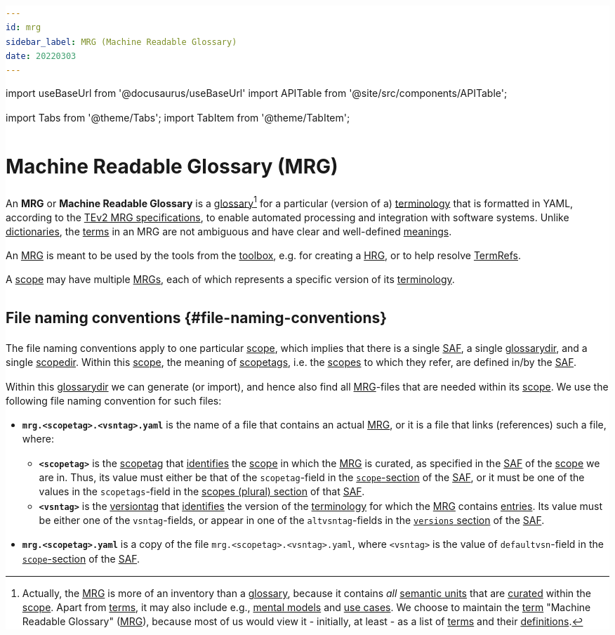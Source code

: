```yaml
---
id: mrg
sidebar_label: MRG (Machine Readable Glossary)
date: 20220303
---
```


import useBaseUrl from '@docusaurus/useBaseUrl'
import APITable from '@site/src/components/APITable';

import Tabs from '@theme/Tabs';
import TabItem from '@theme/TabItem';

# Machine Readable Glossary (MRG)

An **MRG** or **Machine Readable Glossary** is a [glossary](@)[^1] for a particular (version of a) [terminology](@) that is formatted in YAML, according to the [TEv2 MRG specifications](/docs/specs/files/mrg), to enable automated processing and integration with software systems. Unlike [dictionaries](@), the [terms](@) in an MRG are not ambiguous and have clear and well-defined [meanings](definition@).

[^1]: Actually, the [MRG](@) is more of an inventory than a [glossary](@), because it contains _all_ [semantic units](@) that are [curated](@) within the [scope](@). Apart from [terms](@), it may also include e.g., [mental models](pattern@) and [use cases](@). We choose to maintain the [term](@) "Machine Readable Glossary" ([MRG](@)), because most of us would view it - initially, at least - as a list of [terms](@) and their [definitions](@).

An [MRG](@) is meant to be used by the tools from the [toolbox](toolbox@), e.g. for creating a [HRG](@), or to help resolve [TermRefs](@). 

A [scope](@) may have multiple [MRGs](@), each of which represents a specific version of its [terminology](@).

## File naming conventions {#file-naming-conventions}

The file naming conventions apply to one particular [scope](@), which implies that there is a single [SAF](@), a single [glossarydir](@), and a single [scopedir](@). Within this [scope](@), the meaning of [scopetags](@), i.e. the [scopes](@) to which they refer, are defined in/by the [SAF](@). 

Within this [glossarydir](@) we can generate (or import), and hence also find all [MRG](@)-files that are needed within its [scope](@). We use the following file naming convention for such files:

- **`mrg.<scopetag>.<vsntag>.yaml`** is the name of a file that contains an actual [MRG](@), or it is a file that links (references) such a file, where:

  - **`<scopetag>`** is the [scopetag](@) that [identifies](@) the [scope](@) in which the [MRG](@) is curated, as specified in the [SAF](@) of the [scope](@) we are in. Thus, its value must either be that of the `scopetag`-field in the [`scope`-section](docs/specs/files/saf#scope-section) of the [SAF](@), or it must be one of the values in the `scopetags`-field in the [scopes (plural) section](docs/specs/files/saf#scopes) of that [SAF](@).
  - **`<vsntag>`** is the [versiontag](@) that [identifies](@) the version of the [terminology](@) for which the [MRG](@) contains [entries](mrg-entry@). Its value must be either one of the `vsntag`-fields, or appear in one of the `altvsntag`-fields in the [`versions` section](/docs/specs/files/saf#versions) of the [SAF](@).

- **`mrg.<scopetag>.yaml`** is a copy of the file `mrg.<scopetag>.<vsntag>.yaml`, where `<vsntag>` is the value of `defaultvsn`-field in the [`scope`-section](docs/specs/files/saf#scope-section) of the [SAF](@). 


[^2]: One purpose of having the `scopetag` field is for determining which [MRG entries](@) in a [provisional MRG](@) require further processing. See [processing synonyms] for an example.
[^3]: The `formPhrases` field in an [MRG Entry](@) is void of so-called [form phrase macros](@); it is simply a (possibly extensive) list of [form phrases](@).